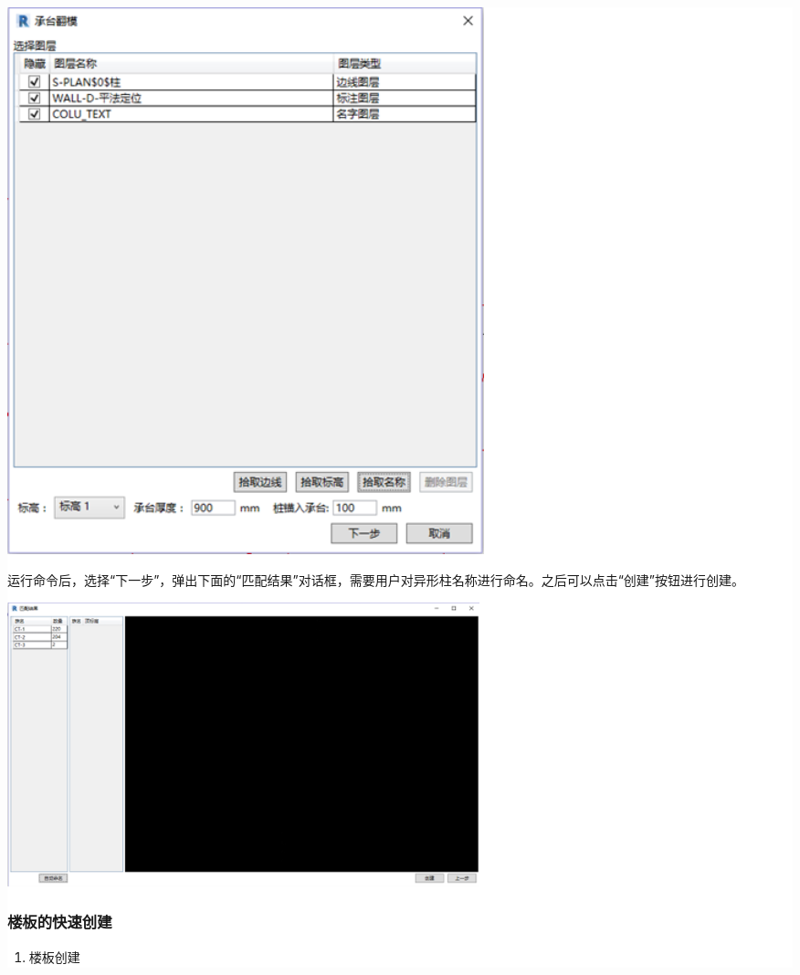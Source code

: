 <img src="图片130.png" alt="图片130" style="zoom:120%;" />

运行命令后，选择“下一步”，弹出下面的“匹配结果”对话框，需要用户对异形柱名称进行命名。之后可以点击“创建”按钮进行创建。

<img src="图片131.png" alt="图片131" style="zoom:90%;" />

### 楼板的快速创建

1) 楼板创建

